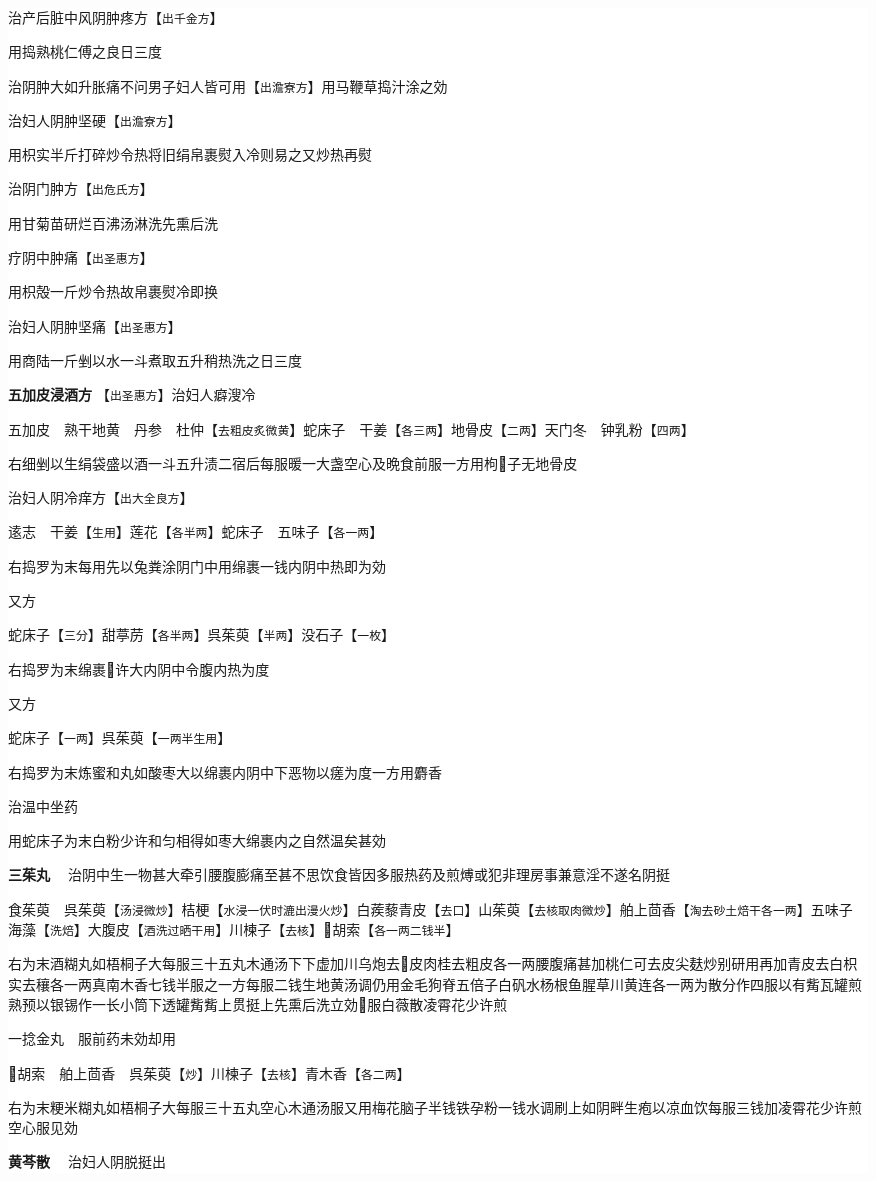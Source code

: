 治产后脏中风阴肿疼方【`出千金方`】  

用捣熟桃仁傅之良日三度  

治阴肿大如升胀痛不问男子妇人皆可用【`出澹寮方`】用马鞭草捣汁涂之効  

治妇人阴肿坚硬【`出澹寮方`】  

用枳实半斤打碎炒令热将旧绢帛裹熨入冷则易之又炒热再熨  

治阴门肿方【`出危氏方`】  

用甘菊苗研烂百沸汤淋洗先熏后洗  

疗阴中肿痛【`出圣惠方`】  

用枳殻一斤炒令热故帛裹熨冷即换  

治妇人阴肿坚痛【`出圣惠方`】  

用商陆一斤剉以水一斗煮取五升稍热洗之日三度  

**五加皮浸酒方** 【`出圣惠方`】治妇人癖溲冷  

五加皮　熟干地黄　丹参　杜仲【`去粗皮炙微黄`】蛇床子　干姜【`各三两`】地骨皮【`二两`】天门冬　钟乳粉【`四两`】  

右细剉以生绢袋盛以酒一斗五升渍二宿后每服暖一大盏空心及晩食前服一方用枸子无地骨皮  

治妇人阴冷痒方【`出大全良方`】  

逺志　干姜【`生用`】莲花【`各半两`】蛇床子　五味子【`各一两`】  

右捣罗为末每用先以兔粪涂阴门中用绵裹一钱内阴中热即为効  

又方  

蛇床子【`三分`】甜葶苈【`各半两`】呉茱萸【`半两`】没石子【`一枚`】  

右捣罗为末绵裹许大内阴中令腹内热为度  

又方  

蛇床子【`一两`】呉茱萸【`一两半生用`】  

右捣罗为末炼蜜和丸如酸枣大以绵裹内阴中下恶物以瘥为度一方用麝香  

治温中坐药  

用蛇床子为末白粉少许和匀相得如枣大绵裹内之自然温矣甚効  

**三茱丸** 　治阴中生一物甚大牵引腰腹膨痛至甚不思饮食皆因多服热药及煎煿或犯非理房事兼意淫不遂名阴挺  

食茱萸　呉茱萸【`汤浸微炒`】桔梗【`水浸一伏时漉出漫火炒`】白蒺藜青皮【`去口`】山茱萸【`去核取肉微炒`】舶上茴香【`淘去砂土焙干各一两`】五味子　海藻【`洗焙`】大腹皮【`酒洗过晒干用`】川楝子【`去核`】胡索【`各一两二钱半`】  

右为末酒糊丸如梧桐子大每服三十五丸木通汤下下虚加川乌炮去皮肉桂去粗皮各一两腰腹痛甚加桃仁可去皮尖麸炒别研用再加青皮去白枳实去穰各一两真南木香七钱半服之一方每服二钱生地黄汤调仍用金毛狗脊五倍子白矾水杨根鱼腥草川黄连各一两为散分作四服以有觜瓦罐煎熟预以银锡作一长小筒下透罐觜觜上贯挺上先熏后洗立効服白薇散凌霄花少许煎  

一捻金丸　服前药未効却用  

胡索　舶上茴香　呉茱萸【`炒`】川楝子【`去核`】青木香【`各二两`】  

右为末粳米糊丸如梧桐子大每服三十五丸空心木通汤服又用梅花脑子半钱铁孕粉一钱水调刷上如阴畔生疱以凉血饮每服三钱加凌霄花少许煎空心服见効  

**黄芩散** 　治妇人阴脱挺出  
